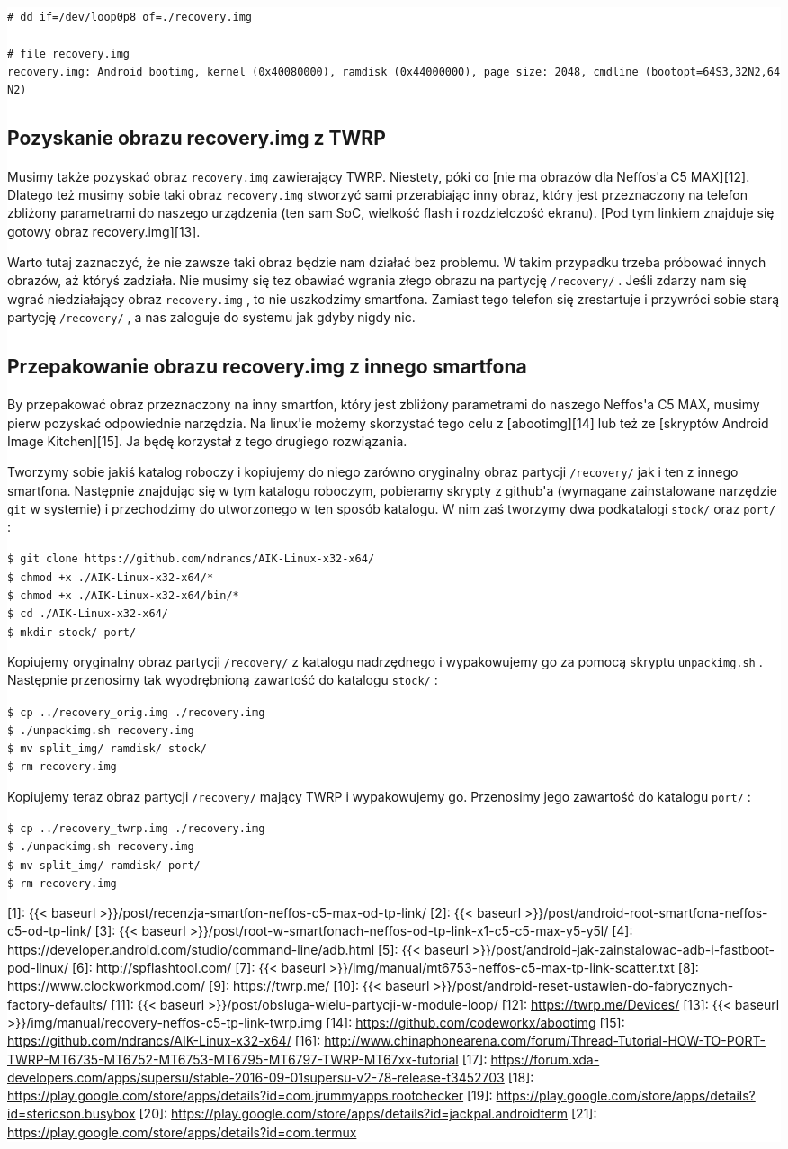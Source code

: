     # dd if=/dev/loop0p8 of=./recovery.img

    # file recovery.img
    recovery.img: Android bootimg, kernel (0x40080000), ramdisk (0x44000000), page size: 2048, cmdline (bootopt=64S3,32N2,64N2)

## Pozyskanie obrazu recovery.img z TWRP

Musimy także pozyskać obraz `recovery.img` zawierający TWRP. Niestety, póki co [nie ma obrazów dla
Neffos'a C5 MAX][12]. Dlatego też musimy sobie taki obraz `recovery.img` stworzyć sami przerabiając
inny obraz, który jest przeznaczony na telefon zbliżony parametrami do naszego urządzenia (ten sam
SoC, wielkość flash i rozdzielczość ekranu). [Pod tym linkiem znajduje się gotowy obraz
recovery.img][13].

Warto tutaj zaznaczyć, że nie zawsze taki obraz będzie nam działać bez problemu. W takim przypadku
trzeba próbować innych obrazów, aż któryś zadziała. Nie musimy się tez obawiać wgrania złego obrazu
na partycję `/recovery/` . Jeśli zdarzy nam się wgrać niedziałający obraz `recovery.img` , to nie
uszkodzimy smartfona. Zamiast tego telefon się zrestartuje i przywróci sobie starą partycję
`/recovery/` , a nas zaloguje do systemu jak gdyby nigdy nic.

## Przepakowanie obrazu recovery.img z innego smartfona

By przepakować obraz przeznaczony na inny smartfon, który jest zbliżony parametrami do naszego
Neffos'a C5 MAX, musimy pierw pozyskać odpowiednie narzędzia. Na linux'ie możemy skorzystać tego
celu z [abootimg][14] lub też ze [skryptów Android Image Kitchen][15]. Ja będę korzystał z tego
drugiego rozwiązania.

Tworzymy sobie jakiś katalog roboczy i kopiujemy do niego zarówno oryginalny obraz partycji
`/recovery/` jak i ten z innego smartfona. Następnie znajdując się w tym katalogu roboczym,
pobieramy skrypty z github'a (wymagane zainstalowane narzędzie `git` w systemie) i przechodzimy do
utworzonego w ten sposób katalogu. W nim zaś tworzymy dwa podkatalogi `stock/` oraz `port/` :

    $ git clone https://github.com/ndrancs/AIK-Linux-x32-x64/
    $ chmod +x ./AIK-Linux-x32-x64/*
    $ chmod +x ./AIK-Linux-x32-x64/bin/*
    $ cd ./AIK-Linux-x32-x64/
    $ mkdir stock/ port/

Kopiujemy oryginalny obraz partycji `/recovery/` z katalogu nadrzędnego i wypakowujemy go za pomocą
skryptu `unpackimg.sh` . Następnie przenosimy tak wyodrębnioną zawartość do katalogu `stock/` :

    $ cp ../recovery_orig.img ./recovery.img
    $ ./unpackimg.sh recovery.img
    $ mv split_img/ ramdisk/ stock/
    $ rm recovery.img

Kopiujemy teraz obraz partycji `/recovery/` mający TWRP i wypakowujemy go. Przenosimy jego zawartość
do katalogu `port/` :

    $ cp ../recovery_twrp.img ./recovery.img
    $ ./unpackimg.sh recovery.img
    $ mv split_img/ ramdisk/ port/
    $ rm recovery.img


[1]: {{< baseurl >}}/post/recenzja-smartfon-neffos-c5-max-od-tp-link/
[2]: {{< baseurl >}}/post/android-root-smartfona-neffos-c5-od-tp-link/
[3]: {{< baseurl >}}/post/root-w-smartfonach-neffos-od-tp-link-x1-c5-c5-max-y5-y5l/
[4]: https://developer.android.com/studio/command-line/adb.html
[5]: {{< baseurl >}}/post/android-jak-zainstalowac-adb-i-fastboot-pod-linux/
[6]: http://spflashtool.com/
[7]: {{< baseurl >}}/img/manual/mt6753-neffos-c5-max-tp-link-scatter.txt
[8]: https://www.clockworkmod.com/
[9]: https://twrp.me/
[10]: {{< baseurl >}}/post/android-reset-ustawien-do-fabrycznych-factory-defaults/
[11]: {{< baseurl >}}/post/obsluga-wielu-partycji-w-module-loop/
[12]: https://twrp.me/Devices/
[13]: {{< baseurl >}}/img/manual/recovery-neffos-c5-tp-link-twrp.img
[14]: https://github.com/codeworkx/abootimg
[15]: https://github.com/ndrancs/AIK-Linux-x32-x64/
[16]: http://www.chinaphonearena.com/forum/Thread-Tutorial-HOW-TO-PORT-TWRP-MT6735-MT6752-MT6753-MT6795-MT6797-TWRP-MT67xx-tutorial
[17]: https://forum.xda-developers.com/apps/supersu/stable-2016-09-01supersu-v2-78-release-t3452703
[18]: https://play.google.com/store/apps/details?id=com.jrummyapps.rootchecker
[19]: https://play.google.com/store/apps/details?id=stericson.busybox
[20]: https://play.google.com/store/apps/details?id=jackpal.androidterm
[21]: https://play.google.com/store/apps/details?id=com.termux